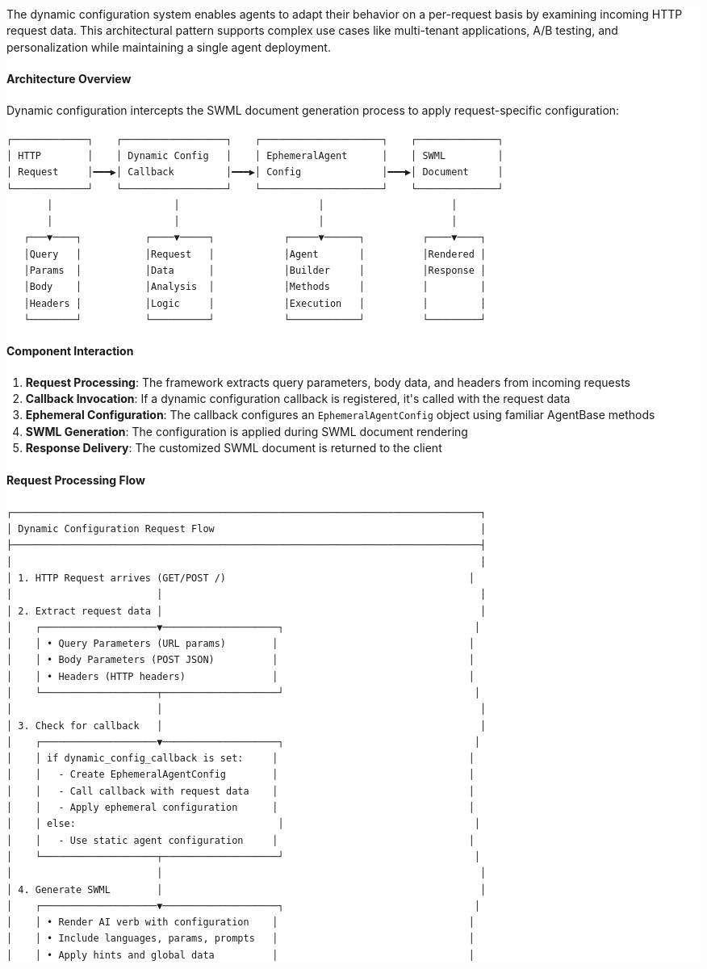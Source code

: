 The dynamic configuration system enables agents to adapt their behavior on a per-request basis by examining incoming HTTP request data. This architectural pattern supports complex use cases like multi-tenant applications, A/B testing, and personalization while maintaining a single agent deployment.

#### Architecture Overview

Dynamic configuration intercepts the SWML document generation process to apply request-specific configuration:

```
┌─────────────┐    ┌──────────────────┐    ┌─────────────────────┐    ┌──────────────┐
│ HTTP        │    │ Dynamic Config   │    │ EphemeralAgent      │    │ SWML         │
│ Request     │━━━▶│ Callback         │━━━▶│ Config              │━━━▶│ Document     │
└─────────────┘    └──────────────────┘    └─────────────────────┘    └──────────────┘
       │                     │                        │                      │
       │                     │                        │                      │
   ┌───▼────┐           ┌────▼─────┐            ┌─────▼──────┐          ┌────▼────┐
   │Query   │           │Request   │            │Agent       │          │Rendered │
   │Params  │           │Data      │            │Builder     │          │Response │
   │Body    │           │Analysis  │            │Methods     │          │         │
   │Headers │           │Logic     │            │Execution   │          │         │
   └────────┘           └──────────┘            └────────────┘          └─────────┘
```

#### Component Interaction

1. **Request Processing**: The framework extracts query parameters, body data, and headers from incoming requests
2. **Callback Invocation**: If a dynamic configuration callback is registered, it's called with the request data
3. **Ephemeral Configuration**: The callback configures an `EphemeralAgentConfig` object using familiar AgentBase methods
4. **SWML Generation**: The configuration is applied during SWML document rendering
5. **Response Delivery**: The customized SWML document is returned to the client

#### Request Processing Flow

```
┌─────────────────────────────────────────────────────────────────────────────────┐
│ Dynamic Configuration Request Flow                                              │
├─────────────────────────────────────────────────────────────────────────────────┤
│                                                                                 │
│ 1. HTTP Request arrives (GET/POST /)                                          │
│                         │                                                       │
│ 2. Extract request data │                                                       │
│    ┌────────────────────▼────────────────────┐                                 │
│    │ • Query Parameters (URL params)        │                                 │
│    │ • Body Parameters (POST JSON)          │                                 │
│    │ • Headers (HTTP headers)               │                                 │
│    └────────────────────┬────────────────────┘                                 │
│                         │                                                       │
│ 3. Check for callback   │                                                       │
│    ┌────────────────────▼────────────────────┐                                 │
│    │ if dynamic_config_callback is set:     │                                 │
│    │   - Create EphemeralAgentConfig        │                                 │
│    │   - Call callback with request data    │                                 │
│    │   - Apply ephemeral configuration      │                                 │
│    │ else:                                   │                                 │
│    │   - Use static agent configuration     │                                 │
│    └────────────────────┬────────────────────┘                                 │
│                         │                                                       │
│ 4. Generate SWML        │                                                       │
│    ┌────────────────────▼────────────────────┐                                 │
│    │ • Render AI verb with configuration    │                                 │
│    │ • Include languages, params, prompts   │                                 │
│    │ • Apply hints and global data          │                                 │
```
